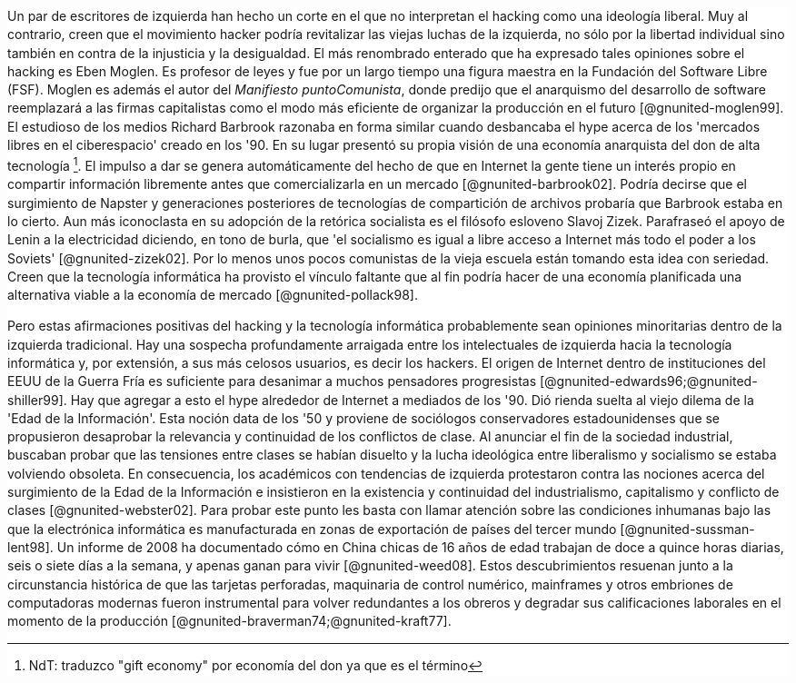 Un par de escritores de izquierda han hecho un corte en el que no interpretan
el hacking como una ideología liberal. Muy al contrario, creen que el
movimiento hacker podría revitalizar las viejas luchas de la izquierda, no sólo
por la libertad individual sino también en contra de la injusticia y la
desigualdad. El más renombrado enterado que ha expresado tales opiniones sobre
el hacking es Eben Moglen. Es profesor de leyes y fue por un largo tiempo una
figura maestra en la Fundación del Software Libre (FSF). Moglen es además el
autor del _Manifiesto puntoComunista_, donde predijo que el anarquismo del
desarrollo de software reemplazará a las firmas capitalistas como el modo más
eficiente de organizar la producción en el futuro [@gnunited-moglen99]. El
estudioso de los medios Richard Barbrook razonaba en forma similar cuando
desbancaba el hype acerca de los 'mercados libres en el ciberespacio' creado en
los '90. En su lugar presentó su propia visión de una economía anarquista del
don de alta tecnología [^1]. El impulso a dar se genera automáticamente del
hecho de que en Internet la gente tiene un interés propio en compartir
información libremente antes que comercializarla en un
mercado [@gnunited-barbrook02]. Podría decirse que el surgimiento de Napster
y generaciones posteriores de tecnologías de compartición de archivos probaría
que Barbrook estaba en lo cierto. Aun más iconoclasta en su adopción de la
retórica socialista es el filósofo esloveno Slavoj Zizek. Parafraseó el apoyo
de Lenin a la electricidad diciendo, en tono de burla, que 'el socialismo es
igual a libre acceso a Internet más todo el poder a los
Soviets' [@gnunited-zizek02]. Por lo menos unos pocos comunistas de la vieja
escuela están tomando esta idea con seriedad. Creen que la tecnología
informática ha provisto el vínculo faltante que al fin podría hacer de una
economía planificada una alternativa viable a la economía de
mercado [@gnunited-pollack98].

Pero estas afirmaciones positivas del hacking y la tecnología informática
probablemente sean opiniones minoritarias dentro de la izquierda tradicional.
Hay una sospecha profundamente arraigada entre los intelectuales de izquierda
hacia la tecnología informática y, por extensión, a sus más celosos usuarios,
es decir los hackers. El origen de Internet dentro de instituciones del EEUU de
la Guerra Fría es suficiente para desanimar a muchos pensadores
progresistas [@gnunited-edwards96;@gnunited-shiller99]. Hay que agregar a esto
el hype alrededor de Internet a mediados de los '90. Dió rienda suelta al viejo
dilema de la 'Edad de la Información'. Esta noción data de los '50 y proviene
de sociólogos conservadores estadounidenses que se propusieron desaprobar la
relevancia y continuidad de los conflictos de clase. Al anunciar el fin de la
sociedad industrial, buscaban probar que las tensiones entre clases se habían
disuelto y la lucha ideológica entre liberalismo y socialismo se estaba
volviendo obsoleta. En consecuencia, los académicos con tendencias de izquierda
protestaron contra las nociones acerca del surgimiento de la Edad de la
Información e insistieron en la existencia y continuidad del industrialismo,
capitalismo y conflicto de clases [@gnunited-webster02]. Para probar este punto
les basta con llamar atención sobre las condiciones inhumanas bajo las que la
electrónica informática es manufacturada en zonas de exportación de países del
tercer mundo [@gnunited-sussman-lent98]. Un informe de 2008 ha documentado cómo
en China chicas de 16 años de edad trabajan de doce a quince horas diarias,
seis o siete días a la semana, y apenas ganan para vivir [@gnunited-weed08].
Estos descubrimientos resuenan junto a la circunstancia histórica de que las
tarjetas perforadas, maquinaria de control numérico, mainframes y otros
embriones de computadoras modernas fueron instrumental para volver redundantes
a los obreros y degradar sus calificaciones laborales en el momento de la
producción [@gnunited-braverman74;@gnunited-kraft77].


[^1]: NdT: traduzco "gift economy" por economía del don ya que es el término
[^2]: Por ejemplo el Jargon File, que es considerada la fuente autorizada de
[^3]: El reporte de investigación de mercado al que se hace referencia es
[^4]: [http://ur1.caf6o4](http://ur1.caf6o4) (fecha de acceso: 01-11-2009).
[^5]: Muchos críticos de la regulación del copyright y las patentes rechazan
[0]: http://freebeer.fscons.org "Free Beer"
[1]: http://creativecommons.orglicensesby-sa2.5 "CC-BY-SA"